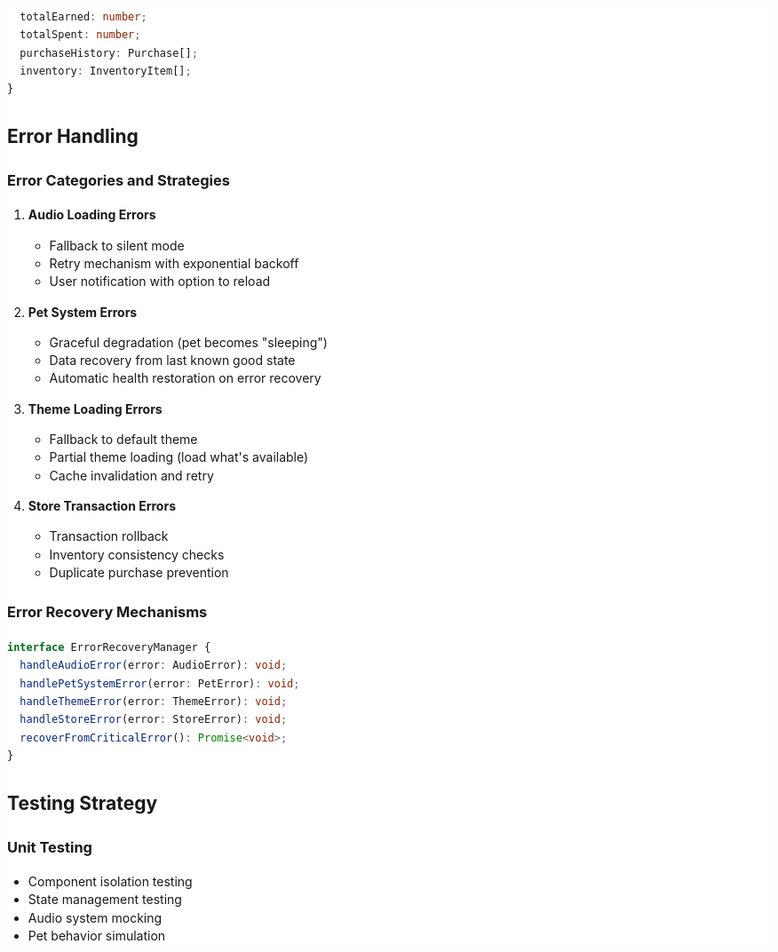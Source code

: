```typescript
  totalEarned: number;
  totalSpent: number;
  purchaseHistory: Purchase[];
  inventory: InventoryItem[];
}
```

## Error Handling

### Error Categories and Strategies

1. **Audio Loading Errors**

   - Fallback to silent mode
   - Retry mechanism with exponential backoff
   - User notification with option to reload

2. **Pet System Errors**

   - Graceful degradation (pet becomes "sleeping")
   - Data recovery from last known good state
   - Automatic health restoration on error recovery

3. **Theme Loading Errors**

   - Fallback to default theme
   - Partial theme loading (load what's available)
   - Cache invalidation and retry

4. **Store Transaction Errors**
   - Transaction rollback
   - Inventory consistency checks
   - Duplicate purchase prevention

### Error Recovery Mechanisms

```typescript
interface ErrorRecoveryManager {
  handleAudioError(error: AudioError): void;
  handlePetSystemError(error: PetError): void;
  handleThemeError(error: ThemeError): void;
  handleStoreError(error: StoreError): void;
  recoverFromCriticalError(): Promise<void>;
}
```

## Testing Strategy

### Unit Testing

- Component isolation testing
- State management testing
- Audio system mocking
- Pet behavior simulation
